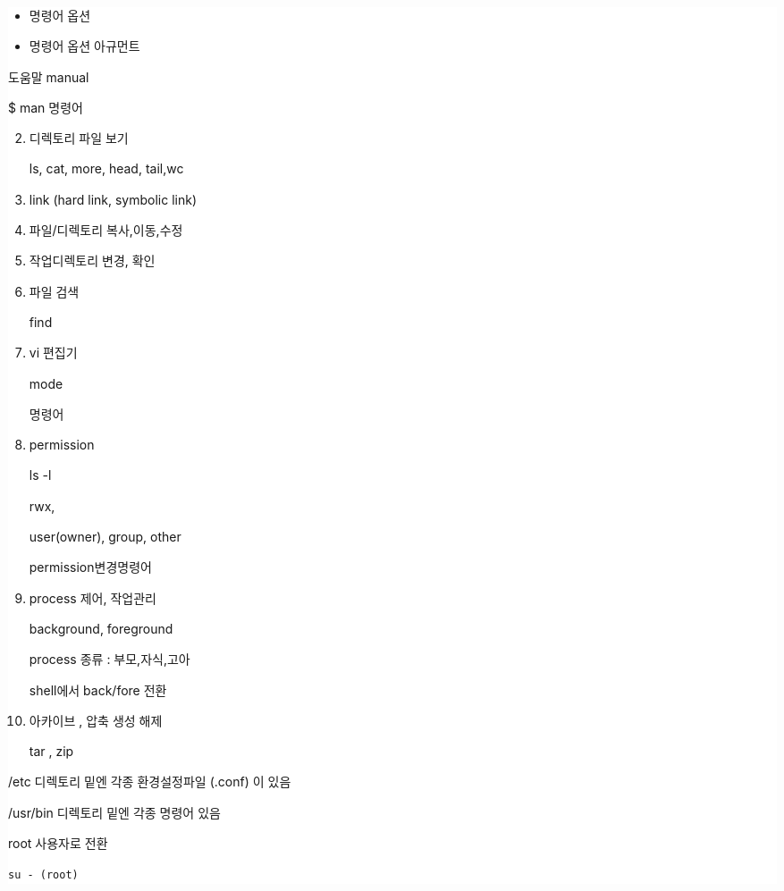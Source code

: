    - 명령어 옵션	

   - 명령어 옵션 아규먼트 

   도움말 manual 

   $ man 명령어

2. 디렉토리 파일 보기 

   ls, cat, more, head, tail,wc

3. link (hard link, symbolic link)

4. 파일/디렉토리 복사,이동,수정

5. 작업디렉토리 변경, 확인

6. 파일 검색 

   find

7. vi 편집기

    mode  

   명령어

8. permission 

   ls -l  

   rwx,  

   user(owner), group, other  

   permission변경명령어

9. process 제어, 작업관리 

   background, foreground 

   process 종류 : 부모,자식,고아

    shell에서 back/fore 전환

10. 아카이브 , 압축 생성 해제 

    tar , zip





/etc 디렉토리 밑엔 각종 환경설정파일 (.conf) 이 있음

/usr/bin  디렉토리 밑엔 각종 명령어 있음

root 사용자로 전환

```
su - (root)
```




